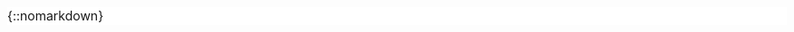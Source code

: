 
{::nomarkdown}
<style>
  #introduction p, #introduction ul {
    font-size:120%;
    margin: 0.5em 0 0 0;
  }
  #introduction .box-i {
  }
  #introduction nav {
    border: 0;
    margin-top: 0;
  }
  #introduction nav header {
    padding: 8px 16px;
  }
  #introduction .video-card {
    margin: 1em;
    float: none !important;
    max-width: inherit !important;
    min-width: 45% !important;
  }
  #introduction .video-card p {
    font-size: 90%;
    margin: 0;
  }
  #introduction .video-card p:first-child {
    height: 190px;
  }
  #introduction img.video {
    border-radius: 5px;
    width: 300px;
    max-width: 300px;
  }
  #introduction .video-card .play-button {
    position: relative;
    top: -55px;
    left: -185px;
    width: 60px;
    height: 60px;
  }
  @media all and (min-width: 576px) {
    #introduction .box-i {
      display: flex;
      flex: 0 1;
    }
    #introduction .video-card .play-button {
      position: relative;
      top: -120px;
      left: 120px;
      width: 60px;
      height: 60px;
    }
  }
</style>
